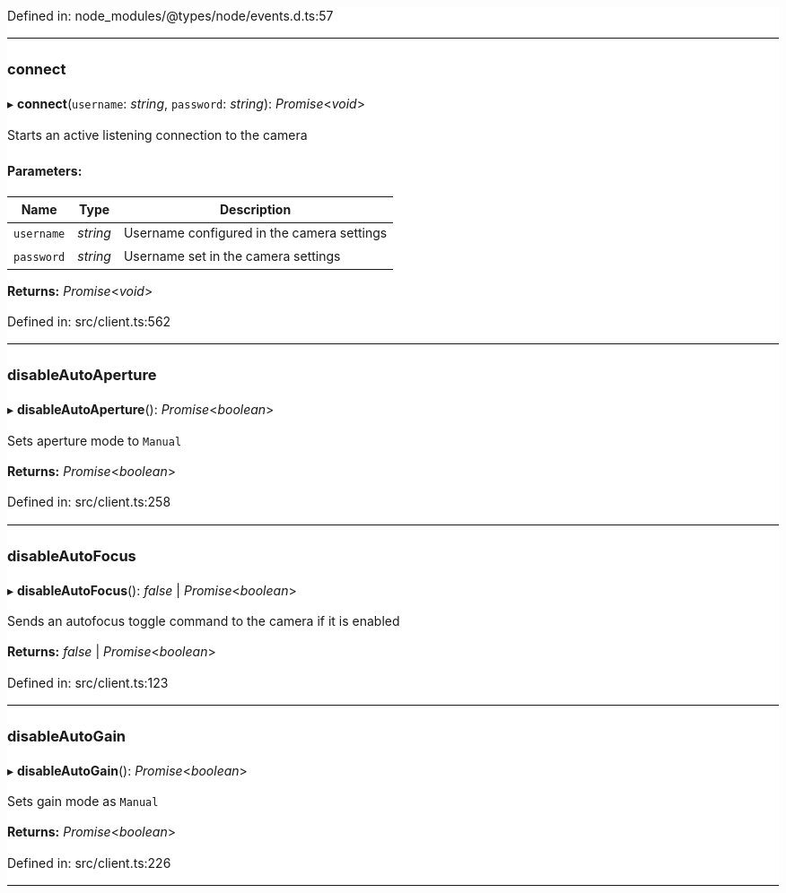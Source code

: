 Defined in: node_modules/@types/node/events.d.ts:57

___

### connect

▸ **connect**(`username`: *string*, `password`: *string*): *Promise*<*void*\>

Starts an active listening connection to the camera

#### Parameters:

Name | Type | Description |
------ | ------ | ------ |
`username` | *string* | Username configured in the camera settings   |
`password` | *string* | Username set in the camera settings    |

**Returns:** *Promise*<*void*\>

Defined in: src/client.ts:562

___

### disableAutoAperture

▸ **disableAutoAperture**(): *Promise*<*boolean*\>

Sets aperture mode to `Manual`

**Returns:** *Promise*<*boolean*\>

Defined in: src/client.ts:258

___

### disableAutoFocus

▸ **disableAutoFocus**(): *false* \| *Promise*<*boolean*\>

Sends an autofocus toggle command to the
camera if it is enabled

**Returns:** *false* \| *Promise*<*boolean*\>

Defined in: src/client.ts:123

___

### disableAutoGain

▸ **disableAutoGain**(): *Promise*<*boolean*\>

Sets gain mode as `Manual`

**Returns:** *Promise*<*boolean*\>

Defined in: src/client.ts:226

___
